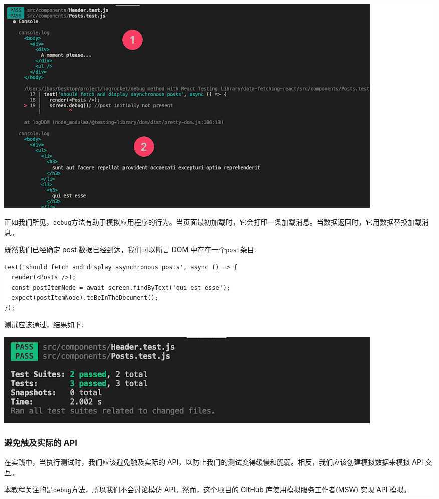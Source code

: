 ![Visualize DOM Tree Date Before After](img/926ac9354a697d58e586d93cec62b048.png)

正如我们所见，`debug`方法有助于模拟应用程序的行为。当页面最初加载时，它会打印一条加载消息。当数据返回时，它用数据替换加载消息。

既然我们已经确定 post 数据已经到达，我们可以断言 DOM 中存在一个`post`条目:

```
test('should fetch and display asynchronous posts', async () => {
  render(<Posts />);
  const postItemNode = await screen.findByText('qui est esse');
  expect(postItemNode).toBeInTheDocument();
});

```

测试应该通过，结果如下:

![Assert Post Item Present Dom](img/e606c887e511c46f19a1c485a07c4a94.png)

### 避免触及实际的 API

在实践中，当执行测试时，我们应该避免触及实际的 API，以防止我们的测试变得缓慢和脆弱。相反，我们应该创建模拟数据来模拟 API 交互。

本教程关注的是`debug`方法，所以我们不会讨论模仿 API。然而，[这个项目的 GitHub 库](https://github.com/Ibaslogic/react-rtl-debug)使用[模拟服务工作者(MSW)](https://blog.logrocket.com/getting-started-with-mock-service-worker/) 实现 API 模拟。

